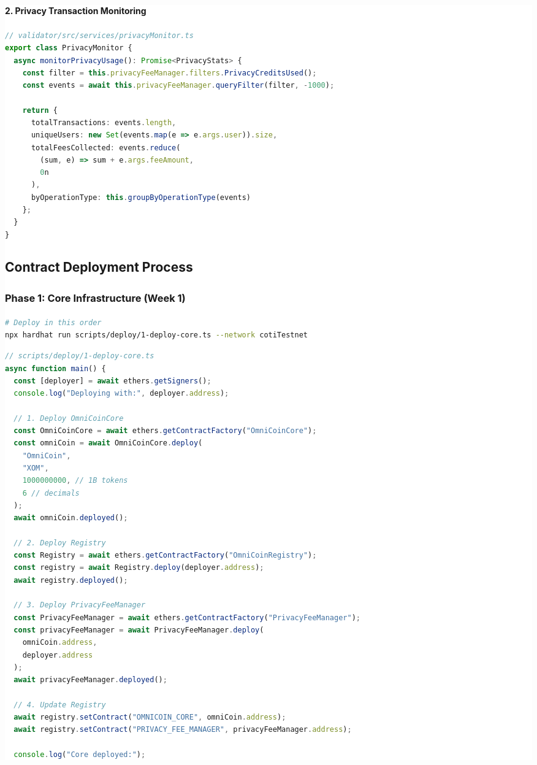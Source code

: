 #### 2. Privacy Transaction Monitoring

```typescript
// validator/src/services/privacyMonitor.ts
export class PrivacyMonitor {
  async monitorPrivacyUsage(): Promise<PrivacyStats> {
    const filter = this.privacyFeeManager.filters.PrivacyCreditsUsed();
    const events = await this.privacyFeeManager.queryFilter(filter, -1000);
    
    return {
      totalTransactions: events.length,
      uniqueUsers: new Set(events.map(e => e.args.user)).size,
      totalFeesCollected: events.reduce(
        (sum, e) => sum + e.args.feeAmount, 
        0n
      ),
      byOperationType: this.groupByOperationType(events)
    };
  }
}
```

## Contract Deployment Process

### Phase 1: Core Infrastructure (Week 1)

```bash
# Deploy in this order
npx hardhat run scripts/deploy/1-deploy-core.ts --network cotiTestnet
```

```typescript
// scripts/deploy/1-deploy-core.ts
async function main() {
  const [deployer] = await ethers.getSigners();
  console.log("Deploying with:", deployer.address);
  
  // 1. Deploy OmniCoinCore
  const OmniCoinCore = await ethers.getContractFactory("OmniCoinCore");
  const omniCoin = await OmniCoinCore.deploy(
    "OmniCoin",
    "XOM",
    1000000000, // 1B tokens
    6 // decimals
  );
  await omniCoin.deployed();
  
  // 2. Deploy Registry
  const Registry = await ethers.getContractFactory("OmniCoinRegistry");
  const registry = await Registry.deploy(deployer.address);
  await registry.deployed();
  
  // 3. Deploy PrivacyFeeManager
  const PrivacyFeeManager = await ethers.getContractFactory("PrivacyFeeManager");
  const privacyFeeManager = await PrivacyFeeManager.deploy(
    omniCoin.address,
    deployer.address
  );
  await privacyFeeManager.deployed();
  
  // 4. Update Registry
  await registry.setContract("OMNICOIN_CORE", omniCoin.address);
  await registry.setContract("PRIVACY_FEE_MANAGER", privacyFeeManager.address);
  
  console.log("Core deployed:");
```